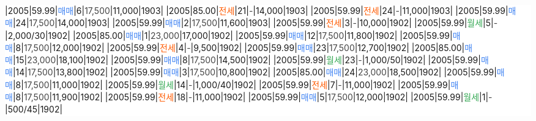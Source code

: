 |2005|59.99|<span style="color:#4285f3">매매</span>|6|<span style="color:#444444">17,500</span>|11,000|1903|
|2005|85.00|<span style="color:#ff5a00">전세</span>|21|<span style="color:#444444">-</span>|14,000|1903|
|2005|59.99|<span style="color:#ff5a00">전세</span>|24|<span style="color:#444444">-</span>|11,000|1903|
|2005|59.99|<span style="color:#4285f3">매매</span>|24|<span style="color:#444444">17,500</span>|14,000|1903|
|2005|59.99|<span style="color:#4285f3">매매</span>|2|<span style="color:#444444">17,500</span>|11,600|1903|
|2005|59.99|<span style="color:#ff5a00">전세</span>|3|<span style="color:#444444">-</span>|10,000|1902|
|2005|59.99|<span style="color:#34a853">월세</span>|5|<span style="color:#444444">-</span>|2,000/30|1902|
|2005|85.00|<span style="color:#4285f3">매매</span>|1|<span style="color:#444444">23,000</span>|17,000|1902|
|2005|59.99|<span style="color:#4285f3">매매</span>|12|<span style="color:#444444">17,500</span>|11,800|1902|
|2005|59.99|<span style="color:#4285f3">매매</span>|8|<span style="color:#444444">17,500</span>|12,000|1902|
|2005|59.99|<span style="color:#ff5a00">전세</span>|4|<span style="color:#444444">-</span>|9,500|1902|
|2005|59.99|<span style="color:#4285f3">매매</span>|23|<span style="color:#444444">17,500</span>|12,700|1902|
|2005|85.00|<span style="color:#4285f3">매매</span>|15|<span style="color:#444444">23,000</span>|18,100|1902|
|2005|59.99|<span style="color:#4285f3">매매</span>|8|<span style="color:#444444">17,500</span>|14,500|1902|
|2005|59.99|<span style="color:#34a853">월세</span>|23|<span style="color:#444444">-</span>|1,000/50|1902|
|2005|59.99|<span style="color:#4285f3">매매</span>|14|<span style="color:#444444">17,500</span>|13,800|1902|
|2005|59.99|<span style="color:#4285f3">매매</span>|3|<span style="color:#444444">17,500</span>|10,800|1902|
|2005|85.00|<span style="color:#4285f3">매매</span>|24|<span style="color:#444444">23,000</span>|18,500|1902|
|2005|59.99|<span style="color:#4285f3">매매</span>|8|<span style="color:#444444">17,500</span>|11,000|1902|
|2005|59.99|<span style="color:#34a853">월세</span>|14|<span style="color:#444444">-</span>|1,000/40|1902|
|2005|59.99|<span style="color:#ff5a00">전세</span>|7|<span style="color:#444444">-</span>|11,000|1902|
|2005|59.99|<span style="color:#4285f3">매매</span>|8|<span style="color:#444444">17,500</span>|11,900|1902|
|2005|59.99|<span style="color:#ff5a00">전세</span>|18|<span style="color:#444444">-</span>|11,000|1902|
|2005|59.99|<span style="color:#4285f3">매매</span>|5|<span style="color:#444444">17,500</span>|12,000|1902|
|2005|59.99|<span style="color:#34a853">월세</span>|1|<span style="color:#444444">-</span>|500/45|1902|


<script async src="//pagead2.googlesyndication.com/pagead/js/adsbygoogle.js"></script>

<ins class="adsbygoogle"
     style="display:block"
     data-ad-client="ca-pub-2446590836940007"
     data-ad-slot="1659523306"
     data-ad-format="auto"
     data-full-width-responsive="true"></ins>
<script>
(adsbygoogle = window.adsbygoogle || []).push({});
</script>
